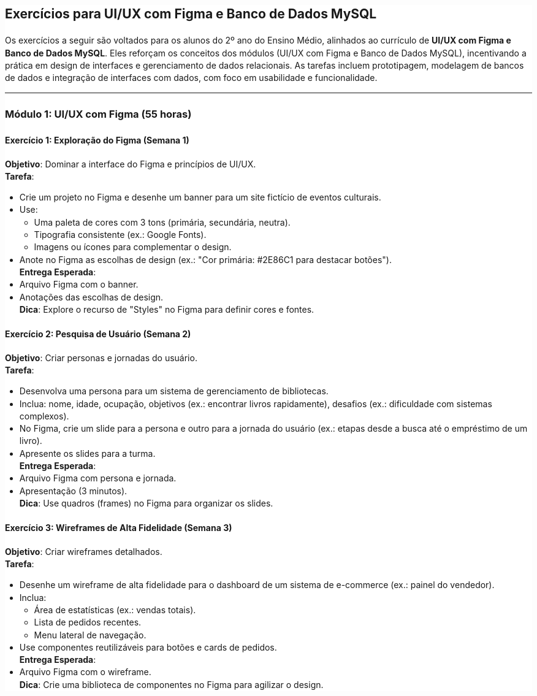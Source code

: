 ## Exercícios para UI/UX com Figma e Banco de Dados MySQL

Os exercícios a seguir são voltados para os alunos do 2º ano do Ensino Médio, alinhados ao currículo de **UI/UX com Figma e Banco de Dados MySQL**. Eles reforçam os conceitos dos módulos (UI/UX com Figma e Banco de Dados MySQL), incentivando a prática em design de interfaces e gerenciamento de dados relacionais. As tarefas incluem prototipagem, modelagem de bancos de dados e integração de interfaces com dados, com foco em usabilidade e funcionalidade.

---

### Módulo 1: UI/UX com Figma (55 horas)

#### Exercício 1: Exploração do Figma (Semana 1)
**Objetivo**: Dominar a interface do Figma e princípios de UI/UX.  
**Tarefa**:  
- Crie um projeto no Figma e desenhe um banner para um site fictício de eventos culturais.  
- Use:  
  - Uma paleta de cores com 3 tons (primária, secundária, neutra).  
  - Tipografia consistente (ex.: Google Fonts).  
  - Imagens ou ícones para complementar o design.  
- Anote no Figma as escolhas de design (ex.: "Cor primária: #2E86C1 para destacar botões").  
**Entrega Esperada**:  
- Arquivo Figma com o banner.  
- Anotações das escolhas de design.  
**Dica**: Explore o recurso de "Styles" no Figma para definir cores e fontes.

#### Exercício 2: Pesquisa de Usuário (Semana 2)
**Objetivo**: Criar personas e jornadas do usuário.  
**Tarefa**:  
- Desenvolva uma persona para um sistema de gerenciamento de bibliotecas.  
- Inclua: nome, idade, ocupação, objetivos (ex.: encontrar livros rapidamente), desafios (ex.: dificuldade com sistemas complexos).  
- No Figma, crie um slide para a persona e outro para a jornada do usuário (ex.: etapas desde a busca até o empréstimo de um livro).  
- Apresente os slides para a turma.  
**Entrega Esperada**:  
- Arquivo Figma com persona e jornada.  
- Apresentação (3 minutos).  
**Dica**: Use quadros (frames) no Figma para organizar os slides.

#### Exercício 3: Wireframes de Alta Fidelidade (Semana 3)
**Objetivo**: Criar wireframes detalhados.  
**Tarefa**:  
- Desenhe um wireframe de alta fidelidade para o dashboard de um sistema de e-commerce (ex.: painel do vendedor).  
- Inclua:  
  - Área de estatísticas (ex.: vendas totais).  
  - Lista de pedidos recentes.  
  - Menu lateral de navegação.  
- Use componentes reutilizáveis para botões e cards de pedidos.  
**Entrega Esperada**:  
- Arquivo Figma com o wireframe.  
**Dica**: Crie uma biblioteca de componentes no Figma para agilizar o design.
